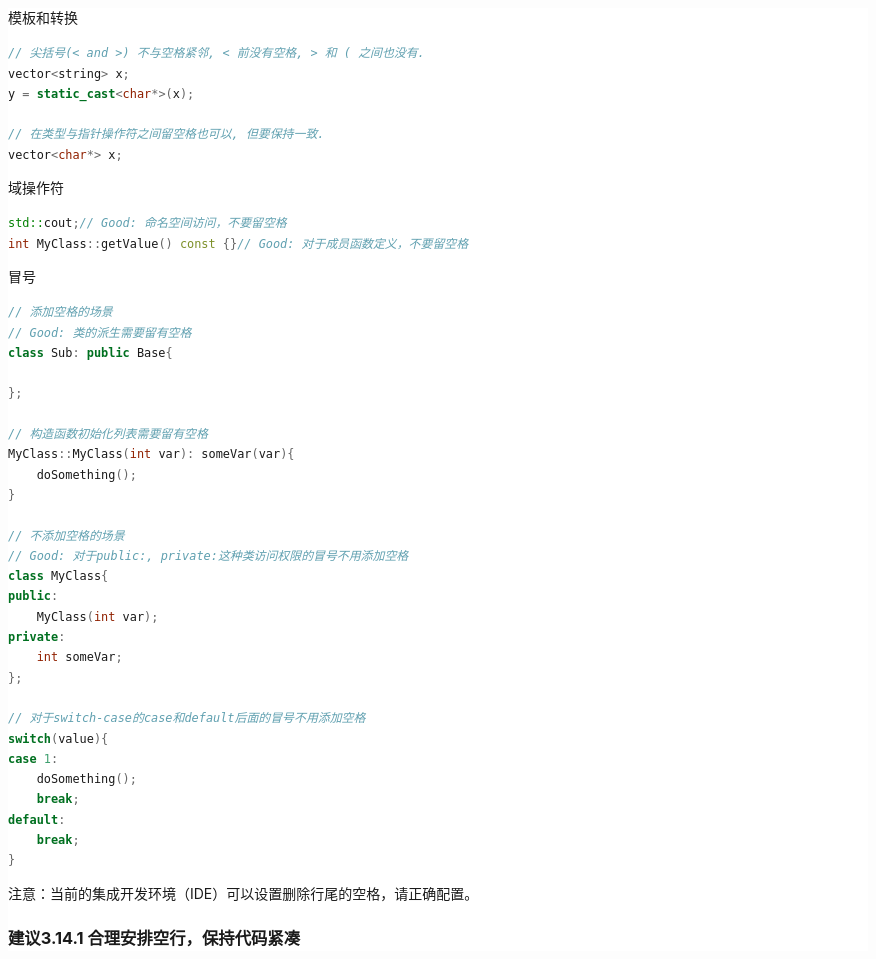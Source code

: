 模板和转换

```C++
// 尖括号(< and >) 不与空格紧邻, < 前没有空格, > 和 ( 之间也没有.
vector<string> x;
y = static_cast<char*>(x);

// 在类型与指针操作符之间留空格也可以, 但要保持一致.
vector<char*> x;
```

域操作符

```C++
std::cout;// Good: 命名空间访问，不要留空格
int MyClass::getValue() const {}// Good: 对于成员函数定义，不要留空格
```

冒号

```C++
// 添加空格的场景
// Good: 类的派生需要留有空格
class Sub: public Base{
    
};

// 构造函数初始化列表需要留有空格
MyClass::MyClass(int var): someVar(var){
    doSomething();
}

// 不添加空格的场景
// Good: 对于public:, private:这种类访问权限的冒号不用添加空格
class MyClass{
public:
    MyClass(int var);
private:
    int someVar;
};

// 对于switch-case的case和default后面的冒号不用添加空格
switch(value){
case 1:
    doSomething();
    break;
default:
    break;
}
```

注意：当前的集成开发环境（IDE）可以设置删除行尾的空格，请正确配置。

### 建议3.14.1 合理安排空行，保持代码紧凑
